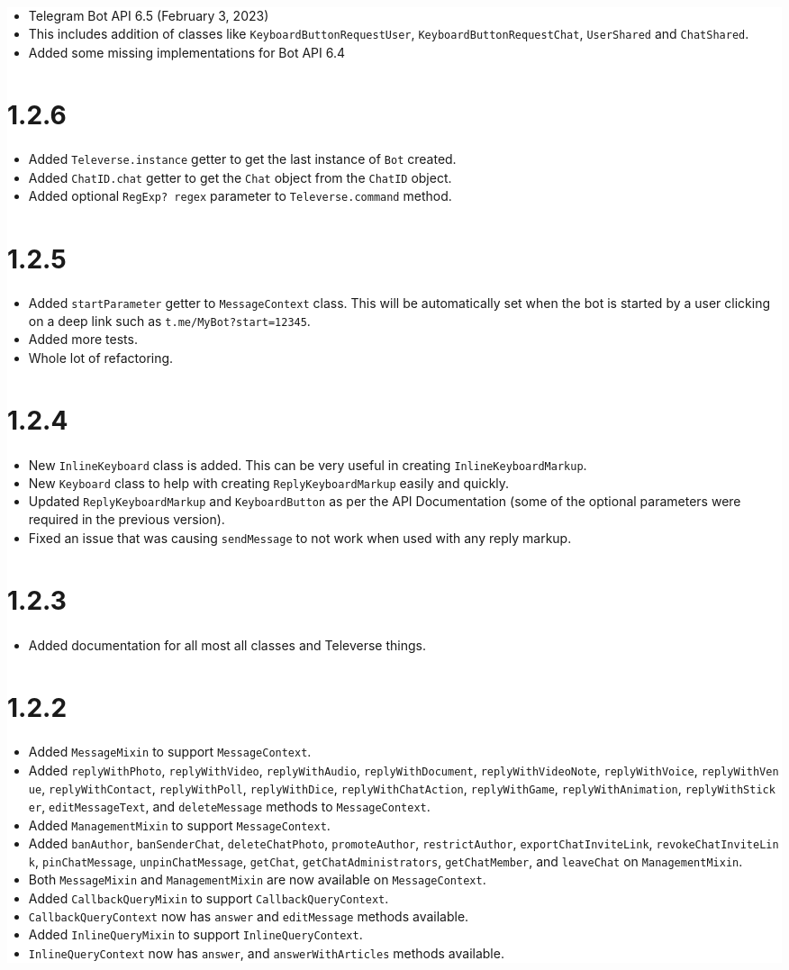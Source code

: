 - Telegram Bot API 6.5 (February 3, 2023)
- This includes addition of classes like `KeyboardButtonRequestUser`,
  `KeyboardButtonRequestChat`, `UserShared` and `ChatShared`.
- Added some missing implementations for Bot API 6.4

# 1.2.6

- Added `Televerse.instance` getter to get the last instance of `Bot` created.
- Added `ChatID.chat` getter to get the `Chat` object from the `ChatID` object.
- Added optional `RegExp? regex` parameter to `Televerse.command` method.

# 1.2.5

- Added `startParameter` getter to `MessageContext` class. This will be
  automatically set when the bot is started by a user clicking on a deep link
  such as `t.me/MyBot?start=12345`.
- Added more tests.
- Whole lot of refactoring.

# 1.2.4

- New `InlineKeyboard` class is added. This can be very useful in creating
  `InlineKeyboardMarkup`.
- New `Keyboard` class to help with creating `ReplyKeyboardMarkup` easily and
  quickly.
- Updated `ReplyKeyboardMarkup` and `KeyboardButton` as per the API
  Documentation (some of the optional parameters were required in the previous
  version).
- Fixed an issue that was causing `sendMessage` to not work when used with any
  reply markup.

# 1.2.3

- Added documentation for all most all classes and Televerse things.

# 1.2.2

- Added `MessageMixin` to support `MessageContext`.
- Added `replyWithPhoto`, `replyWithVideo`, `replyWithAudio`,
  `replyWithDocument`, `replyWithVideoNote`, `replyWithVoice`, `replyWithVenue`,
  `replyWithContact`, `replyWithPoll`, `replyWithDice`, `replyWithChatAction`,
  `replyWithGame`, `replyWithAnimation`, `replyWithSticker`, `editMessageText`,
  and `deleteMessage` methods to `MessageContext`.
- Added `ManagementMixin` to support `MessageContext`.
- Added `banAuthor`, `banSenderChat`, `deleteChatPhoto`, `promoteAuthor`,
  `restrictAuthor`, `exportChatInviteLink`, `revokeChatInviteLink`,
  `pinChatMessage`, `unpinChatMessage`, `getChat`, `getChatAdministrators`,
  `getChatMember`, and `leaveChat` on `ManagementMixin`.
- Both `MessageMixin` and `ManagementMixin` are now available on
  `MessageContext`.
- Added `CallbackQueryMixin` to support `CallbackQueryContext`.
- `CallbackQueryContext` now has `answer` and `editMessage` methods available.
- Added `InlineQueryMixin` to support `InlineQueryContext`.
- `InlineQueryContext` now has `answer`, and `answerWithArticles` methods
  available.
